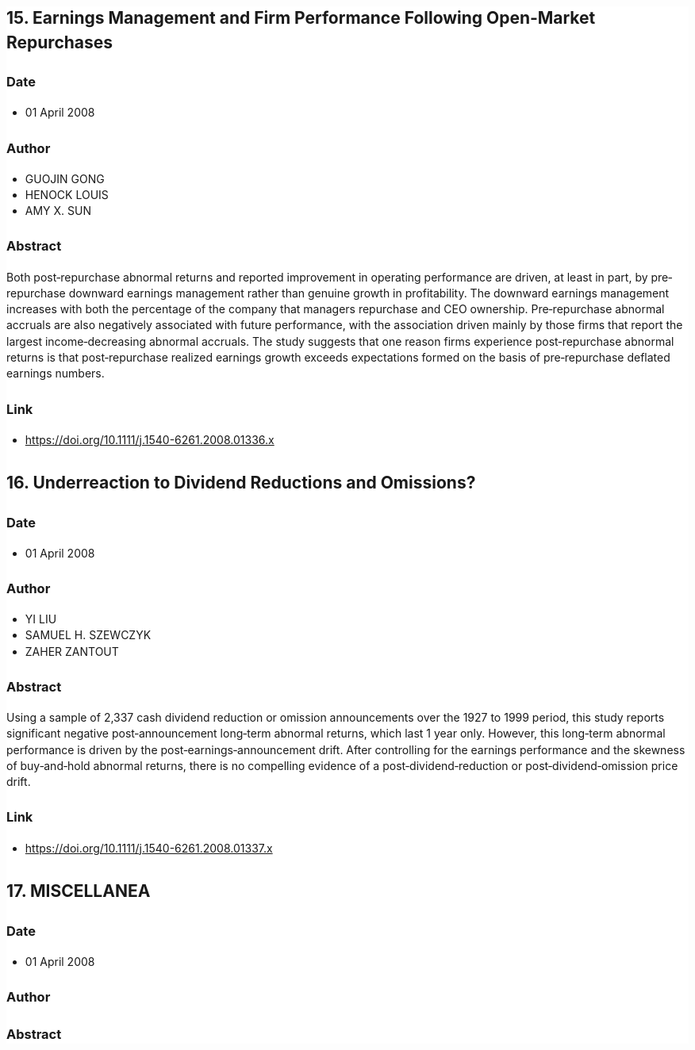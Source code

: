 ## 15. Earnings Management and Firm Performance Following Open‐Market Repurchases
### Date
- 01 April 2008
### Author
- GUOJIN GONG
- HENOCK LOUIS
- AMY X. SUN
### Abstract
Both post‐repurchase abnormal returns and reported improvement in operating performance are driven, at least in part, by pre‐repurchase downward earnings management rather than genuine growth in profitability. The downward earnings management increases with both the percentage of the company that managers repurchase and CEO ownership. Pre‐repurchase abnormal accruals are also negatively associated with future performance, with the association driven mainly by those firms that report the largest income‐decreasing abnormal accruals. The study suggests that one reason firms experience post‐repurchase abnormal returns is that post‐repurchase realized earnings growth exceeds expectations formed on the basis of pre‐repurchase deflated earnings numbers.
### Link
- https://doi.org/10.1111/j.1540-6261.2008.01336.x

## 16. Underreaction to Dividend Reductions and Omissions?
### Date
- 01 April 2008
### Author
- YI LIU
- SAMUEL H. SZEWCZYK
- ZAHER ZANTOUT
### Abstract
Using a sample of 2,337 cash dividend reduction or omission announcements over the 1927 to 1999 period, this study reports significant negative post‐announcement long‐term abnormal returns, which last 1 year only. However, this long‐term abnormal performance is driven by the post‐earnings‐announcement drift. After controlling for the earnings performance and the skewness of buy‐and‐hold abnormal returns, there is no compelling evidence of a post‐dividend‐reduction or post‐dividend‐omission price drift.
### Link
- https://doi.org/10.1111/j.1540-6261.2008.01337.x

## 17. MISCELLANEA
### Date
- 01 April 2008
### Author
### Abstract
